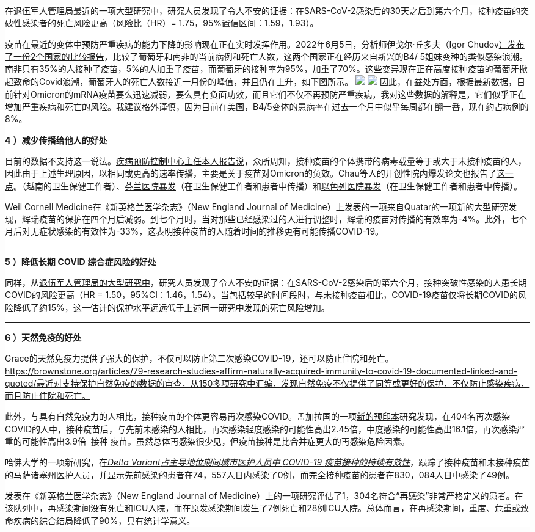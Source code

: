 在[退伍军人管理局最近的一项大型研究中](https://www.trialsitenews.com/a/va-population-wide-study-with-disturbing-conclusion-covid-19-vaccination-doesnt-protect-against-severe-long-covid-including-death-60d4b79b)，研究人员发现了令人不安的证据：在SARS-CoV-2感染后的30天之后到第六个月，接种疫苗的突破性感染者的死亡风险更高（风险比（HR）= 1.75，95%置信区间：1.59，1.93）。
 
疫苗在最近的变体中预防严重疾病的能力下降的影响现在正在实时发挥作用。2022年6月5日，分析师伊戈尔·丘多夫（Igor Chudov[）发布了一份2个国家的比较报告](https://igorchudov.substack.com/p/ba5-is-a-variant-for-boosted-people?s=r)，比较了葡萄牙和南非的当前病例和死亡人数，这两个国家正在经历来自新兴的B4/ 5姐妹变种的类似感染浪潮。南非只有35%的人接种了疫苗，5%的人加重了疫苗，而葡萄牙的接种率为95%，加重了70%。这些变异现在正在高度接种疫苗的葡萄牙掀起致命的Covid浪潮，葡萄牙人的死亡人数接近一月份的峰值，并且仍在上升，如下图所示。
 ![](https://assets.gnews.org/wp-content/uploads/2022/06/108_1654823947.png) ![](https://assets.gnews.org/wp-content/uploads/2022/06/109_1654823954.png) 
因此，在益处方面，根据最新数据，目前针对Omicron的mRNA疫苗要么迅速减弱，要么具有负面功效，而且它们不仅不再预防严重疾病，我对这些数据的解释是，它们似乎正在增加严重疾病和死亡的风险。我建议格外谨慎，因为目前在美国，B4/5变体的患病率在过去一个月中[似乎每周都在翻一番](https://substackcdn.com/image/fetch/f_auto,q_auto:good,fl_progressive:steep/https%3A%2F%2Fbucketeer-e05bbc84-baa3-437e-9518-adb32be77984.s3.amazonaws.com%2Fpublic%2Fimages%2F8078bea0-b08b-4929-a26a-6eb782ce6229_1066x701.jpeg)，现在约占病例的8%。
 
**4** **）减少传播给他人的好处**
 
目前的数据不支持这一说法。[疾病预防控制中心主任本人报告说](https://sfist.com/2021/07/27/cdc-confirms-that-viral-loads-in-vaccinated-people-with-delta-are-indistinguishable-from-unvaccinated/)，众所周知，接种疫苗的个体携带的病毒载量等于或大于未接种疫苗的人，因此由于上述生理原因，以相同或更高的速率传播，主要是关于疫苗对Omicron的负效。Chau等人的开创性院内爆发论文也报告了[这一点](https://papers.ssrn.com/sol3/papers.cfm?abstract_id=3897733)。（越南的卫生保健工作者）、[芬兰医院暴发](https://www.eurosurveillance.org/content/10.2807/1560-7917.ES.2021.26.30.2100636)（在卫生保健工作者和患者中传播）和[以色列医院暴发](https://www.eurosurveillance.org/content/10.2807/1560-7917.ES.2021.26.39.2100822#html_fulltext)（在卫生保健工作者和患者中传播）。
 
[Weil Cornell Medicine](https://www.nejm.org/doi/full/10.1056/NEJMoa2114114)[在《新英格兰医学杂志》（New England Journal of Medicine）上发表的](https://www.nejm.org/doi/full/10.1056/NEJMoa2114114)一项来自Quatar的一项新的大型研究发现，辉瑞疫苗的保护在四个月后减弱。到七个月时，当对那些已经感染过的人进行调整时，辉瑞的疫苗对传播的有效率为-4%。此外，七个月后对无症状感染的有效性为-33%，这表明接种疫苗的人随着时间的推移更有可能传播COVID-19。
 
* * *
 
**5** **）降低长期** **COVID** **综合症风险的好处**
 
同样，从[退伍军人管理局的大型研究中](https://www.trialsitenews.com/a/va-population-wide-study-with-disturbing-conclusion-covid-19-vaccination-doesnt-protect-against-severe-long-covid-including-death-60d4b79b)，研究人员发现了令人不安的证据：在SARS-CoV-2感染后的第六个月，接种突破性感染的人患长期COVID的风险更高（HR = 1.50，95%CI：1.46，1.54）。当包括较早的时间段时，与未接种疫苗相比，COVID-19疫苗仅将长期COVID的风险降低了约15%，这一估计的保护水平远远低于上述同一研究中发现的死亡风险增加。
 
* * *
 
**6** **）天然免疫的好处**
 
Grace的天然免疫力提供了强大的保护，不仅可以防止第二次感染COVID-19，还可以防止住院和死亡。https://brownstone.org/articles/79-research-studies-affirm-naturally-acquired-immunity-to-covid-19-documented-linked-and-quoted/最近对支持保护自然免疫的数据的审查，从150多项研究中汇编，发现自然免疫不仅提供了同等或更好的保护，不仅防止感染疾病，而且防止住院和死亡。
 
此外，与具有自然免疫力的人相比，接种疫苗的个体更容易再次感染COVID。孟加拉国的一项[新的预印本](https://www.medrxiv.org/content/10.1101/2021.12.26.21268408v1.full.pdf)研究发现，在404名再次感染COVID的人中，接种疫苗后，与先前未感染的人相比，再次感染轻度感染的可能性高出2.45倍，中度感染的可能性高出16.1倍，再次感染严重的可能性高出3.9倍  接种 疫苗。虽然总体再感染很少见，但疫苗接种是比合并症更大的再感染危险因素。
 
哈佛大学的一项新研究，在[*Delta Variant*](https://www.medrxiv.org/content/10.1101/2021.11.15.21265753v1.full-text)[*占主导地位期间城市医护人员中* *COVID-19* *疫苗接种的持续有效性*](https://www.medrxiv.org/content/10.1101/2021.11.15.21265753v1.full-text)，跟踪了接种疫苗和未接种疫苗的马萨诸塞州医护人员，并显示先前感染的患者在74，557人日内感染了0例，而完全接种疫苗的患者在830，084人日中感染了49例。
 
[发表在《新英格兰医学杂志》（New England Journal of Medicine）上的一项研究](https://www.nejm.org/doi/full/10.1056/NEJMc2108120)评估了1，304名符合“再感染”非常严格定义的患者。在该队列中，再感染期间没有死亡和ICU入院，而在原发感染期间发生了7例死亡和28例ICU入院。总体而言，在再感染期间，重度、危重或致命疾病的综合结局降低了90%，具有统计学意义。
 